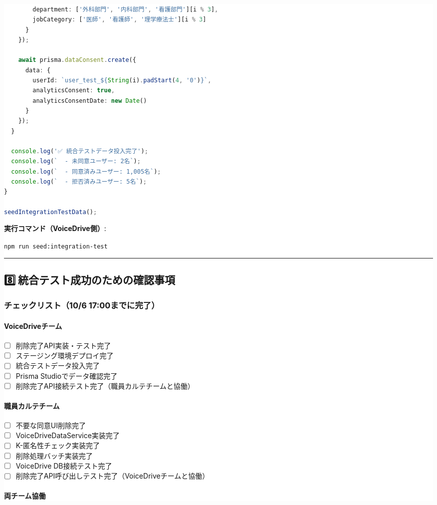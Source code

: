 ```typescript
        department: ['外科部門', '内科部門', '看護部門'][i % 3],
        jobCategory: ['医師', '看護師', '理学療法士'][i % 3]
      }
    });

    await prisma.dataConsent.create({
      data: {
        userId: `user_test_${String(i).padStart(4, '0')}`,
        analyticsConsent: true,
        analyticsConsentDate: new Date()
      }
    });
  }

  console.log('✅ 統合テストデータ投入完了');
  console.log(`  - 未同意ユーザー: 2名`);
  console.log(`  - 同意済みユーザー: 1,005名`);
  console.log(`  - 拒否済みユーザー: 5名`);
}

seedIntegrationTestData();
```

**実行コマンド（VoiceDrive側）**:
```bash
npm run seed:integration-test
```

---

## 8️⃣ 統合テスト成功のための確認事項

### チェックリスト（10/6 17:00までに完了）

#### VoiceDriveチーム

- [ ] 削除完了API実装・テスト完了
- [ ] ステージング環境デプロイ完了
- [ ] 統合テストデータ投入完了
- [ ] Prisma Studioでデータ確認完了
- [ ] 削除完了API接続テスト完了（職員カルテチームと協働）

#### 職員カルテチーム

- [ ] 不要な同意UI削除完了
- [ ] VoiceDriveDataService実装完了
- [ ] K-匿名性チェック実装完了
- [ ] 削除処理バッチ実装完了
- [ ] VoiceDrive DB接続テスト完了
- [ ] 削除完了API呼び出しテスト完了（VoiceDriveチームと協働）

#### 両チーム協働

